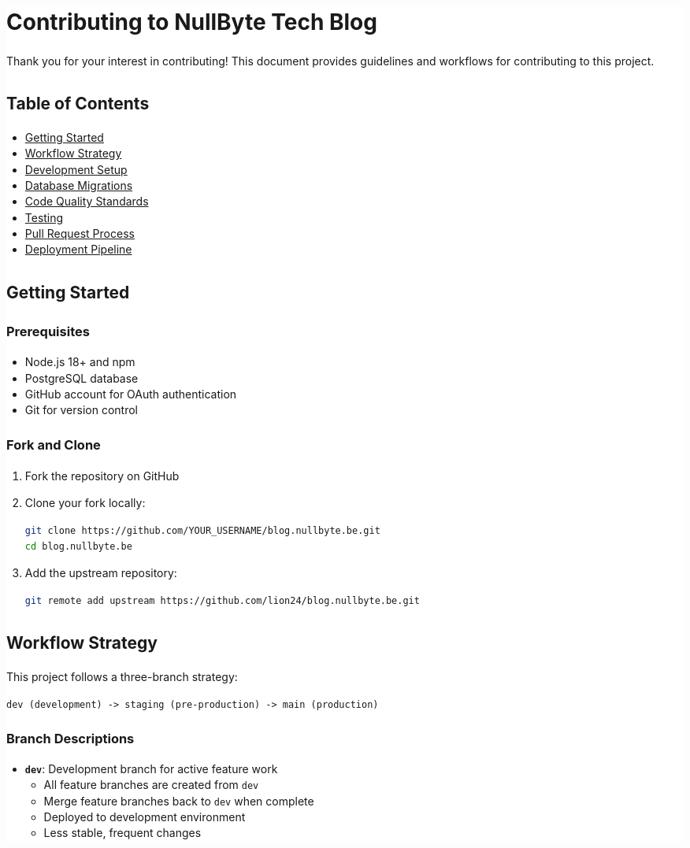 # Contributing to NullByte Tech Blog

Thank you for your interest in contributing! This document provides guidelines and workflows for contributing to this project.

## Table of Contents

- [Getting Started](#getting-started)
- [Workflow Strategy](#workflow-strategy)
- [Development Setup](#development-setup)
- [Database Migrations](#database-migrations)
- [Code Quality Standards](#code-quality-standards)
- [Testing](#testing)
- [Pull Request Process](#pull-request-process)
- [Deployment Pipeline](#deployment-pipeline)

## Getting Started

### Prerequisites

- Node.js 18+ and npm
- PostgreSQL database
- GitHub account for OAuth authentication
- Git for version control

### Fork and Clone

1. Fork the repository on GitHub
2. Clone your fork locally:
   ```bash
   git clone https://github.com/YOUR_USERNAME/blog.nullbyte.be.git
   cd blog.nullbyte.be
   ```

3. Add the upstream repository:
   ```bash
   git remote add upstream https://github.com/lion24/blog.nullbyte.be.git
   ```

## Workflow Strategy

This project follows a three-branch strategy:

```
dev (development) -> staging (pre-production) -> main (production)
```

### Branch Descriptions

- **`dev`**: Development branch for active feature work
  - All feature branches are created from `dev`
  - Merge feature branches back to `dev` when complete
  - Deployed to development environment
  - Less stable, frequent changes
